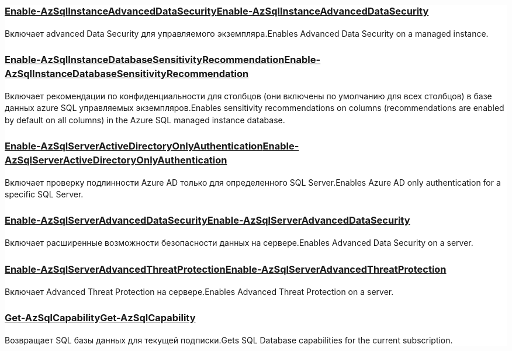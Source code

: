 ### [<span data-ttu-id="607ac-159">Enable-AzSqlInstanceAdvancedDataSecurity</span><span class="sxs-lookup"><span data-stu-id="607ac-159">Enable-AzSqlInstanceAdvancedDataSecurity</span></span>](Enable-AzSqlInstanceAdvancedDataSecurity.md)
<span data-ttu-id="607ac-160">Включает advanced Data Security для управляемого экземпляра.</span><span class="sxs-lookup"><span data-stu-id="607ac-160">Enables Advanced Data Security on a managed instance.</span></span>

### [<span data-ttu-id="607ac-161">Enable-AzSqlInstanceDatabaseSensitivityRecommendation</span><span class="sxs-lookup"><span data-stu-id="607ac-161">Enable-AzSqlInstanceDatabaseSensitivityRecommendation</span></span>](Enable-AzSqlInstanceDatabaseSensitivityRecommendation.md)
<span data-ttu-id="607ac-162">Включает рекомендации по конфиденциальности для столбцов (они включены по умолчанию для всех столбцов) в базе данных azure SQL управляемых экземпляров.</span><span class="sxs-lookup"><span data-stu-id="607ac-162">Enables sensitivity recommendations on columns (recommendations are enabled by default on all columns) in the Azure SQL managed instance database.</span></span>

### [<span data-ttu-id="607ac-163">Enable-AzSqlServerActiveDirectoryOnlyAuthentication</span><span class="sxs-lookup"><span data-stu-id="607ac-163">Enable-AzSqlServerActiveDirectoryOnlyAuthentication</span></span>](Enable-AzSqlServerActiveDirectoryOnlyAuthentication.md)
<span data-ttu-id="607ac-164">Включает проверку подлинности Azure AD только для определенного SQL Server.</span><span class="sxs-lookup"><span data-stu-id="607ac-164">Enables Azure AD only authentication for a specific SQL Server.</span></span>

### [<span data-ttu-id="607ac-165">Enable-AzSqlServerAdvancedDataSecurity</span><span class="sxs-lookup"><span data-stu-id="607ac-165">Enable-AzSqlServerAdvancedDataSecurity</span></span>](Enable-AzSqlServerAdvancedDataSecurity.md)
<span data-ttu-id="607ac-166">Включает расширенные возможности безопасности данных на сервере.</span><span class="sxs-lookup"><span data-stu-id="607ac-166">Enables Advanced Data Security on a server.</span></span>

### [<span data-ttu-id="607ac-167">Enable-AzSqlServerAdvancedThreatProtection</span><span class="sxs-lookup"><span data-stu-id="607ac-167">Enable-AzSqlServerAdvancedThreatProtection</span></span>](Enable-AzSqlServerAdvancedThreatProtection.md)
<span data-ttu-id="607ac-168">Включает Advanced Threat Protection на сервере.</span><span class="sxs-lookup"><span data-stu-id="607ac-168">Enables Advanced Threat Protection on a server.</span></span>

### [<span data-ttu-id="607ac-169">Get-AzSqlCapability</span><span class="sxs-lookup"><span data-stu-id="607ac-169">Get-AzSqlCapability</span></span>](Get-AzSqlCapability.md)
<span data-ttu-id="607ac-170">Возвращает SQL базы данных для текущей подписки.</span><span class="sxs-lookup"><span data-stu-id="607ac-170">Gets SQL Database capabilities for the current subscription.</span></span>
